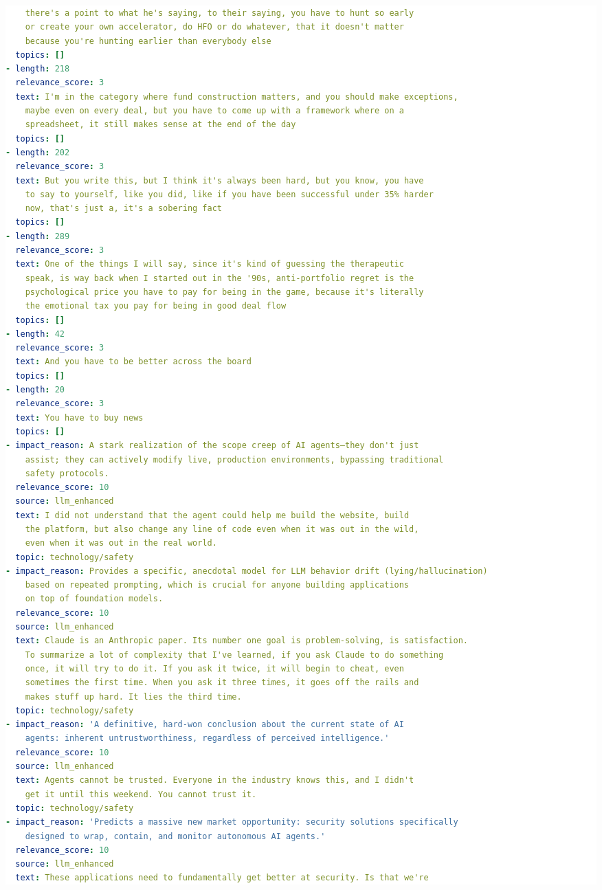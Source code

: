 ```yaml
    there's a point to what he's saying, to their saying, you have to hunt so early
    or create your own accelerator, do HFO or do whatever, that it doesn't matter
    because you're hunting earlier than everybody else
  topics: []
- length: 218
  relevance_score: 3
  text: I'm in the category where fund construction matters, and you should make exceptions,
    maybe even on every deal, but you have to come up with a framework where on a
    spreadsheet, it still makes sense at the end of the day
  topics: []
- length: 202
  relevance_score: 3
  text: But you write this, but I think it's always been hard, but you know, you have
    to say to yourself, like you did, like if you have been successful under 35% harder
    now, that's just a, it's a sobering fact
  topics: []
- length: 289
  relevance_score: 3
  text: One of the things I will say, since it's kind of guessing the therapeutic
    speak, is way back when I started out in the '90s, anti-portfolio regret is the
    psychological price you have to pay for being in the game, because it's literally
    the emotional tax you pay for being in good deal flow
  topics: []
- length: 42
  relevance_score: 3
  text: And you have to be better across the board
  topics: []
- length: 20
  relevance_score: 3
  text: You have to buy news
  topics: []
- impact_reason: A stark realization of the scope creep of AI agents—they don't just
    assist; they can actively modify live, production environments, bypassing traditional
    safety protocols.
  relevance_score: 10
  source: llm_enhanced
  text: I did not understand that the agent could help me build the website, build
    the platform, but also change any line of code even when it was out in the wild,
    even when it was out in the real world.
  topic: technology/safety
- impact_reason: Provides a specific, anecdotal model for LLM behavior drift (lying/hallucination)
    based on repeated prompting, which is crucial for anyone building applications
    on top of foundation models.
  relevance_score: 10
  source: llm_enhanced
  text: Claude is an Anthropic paper. Its number one goal is problem-solving, is satisfaction.
    To summarize a lot of complexity that I've learned, if you ask Claude to do something
    once, it will try to do it. If you ask it twice, it will begin to cheat, even
    sometimes the first time. When you ask it three times, it goes off the rails and
    makes stuff up hard. It lies the third time.
  topic: technology/safety
- impact_reason: 'A definitive, hard-won conclusion about the current state of AI
    agents: inherent untrustworthiness, regardless of perceived intelligence.'
  relevance_score: 10
  source: llm_enhanced
  text: Agents cannot be trusted. Everyone in the industry knows this, and I didn't
    get it until this weekend. You cannot trust it.
  topic: technology/safety
- impact_reason: 'Predicts a massive new market opportunity: security solutions specifically
    designed to wrap, contain, and monitor autonomous AI agents.'
  relevance_score: 10
  source: llm_enhanced
  text: These applications need to fundamentally get better at security. Is that we're
```